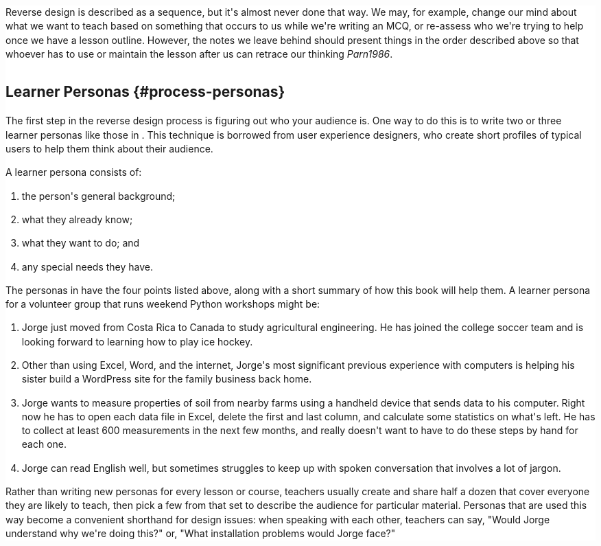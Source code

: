 Reverse design is described as a sequence,
but it's almost never done that way.
We may,
for example, change our mind about what we want to teach
based on something that occurs to us while we're writing an MCQ,
or re-assess who we're trying to help once we have a lesson outline.
However,
the notes we leave behind should present things in the order described above
so that whoever has to use or maintain the lesson after us can retrace our thinking
<cite>Parn1986</cite>.

## Learner Personas {#process-personas}

The first step in the reverse design process is figuring out who your audience is.
One way to do this is to write two or three
<span g="g:learner-persona" i="learner persona">learner personas</span>
like those in <a section="intro-audience"/>.
This technique is borrowed from user experience designers,
who create short profiles of typical users
to help them think about their audience.

A learner persona consists of:

1. the person's general background;

1. what they already know;

1. what they want to do; and

1. any special needs they have.

The personas in <a section="intro-audience"/> have the four points listed above,
along with a short summary of how this book will help them.
A learner persona for a volunteer group that runs weekend Python workshops might be:

1. Jorge just moved from Costa Rica to Canada to study agricultural engineering.
   He has joined the college soccer team
   and is looking forward to learning how to play ice hockey.

1. Other than using Excel, Word, and the internet,
   Jorge's most significant previous experience with computers
   is helping his sister build a WordPress site
   for the family business back home.

1. Jorge wants to measure properties of soil from nearby farms
   using a handheld device that sends data to his computer.
   Right now he has to open each data file in Excel,
   delete the first and last column,
   and calculate some statistics on what's left.
   He has to collect at least 600 measurements in the next few months,
   and really doesn't want to have to do these steps by hand for each one.

1. Jorge can read English well,
   but sometimes struggles to keep up with spoken conversation that involves a lot of jargon.

Rather than writing new personas for every lesson or course,
teachers usually create and share half a dozen
that cover everyone they are likely to teach,
then pick a few from that set to describe the audience for particular material.
Personas that are used this way become a convenient shorthand for design issues:
when speaking with each other,
teachers can say,
"Would Jorge understand why we're doing this?"
or,
"What installation problems would Jorge face?"
